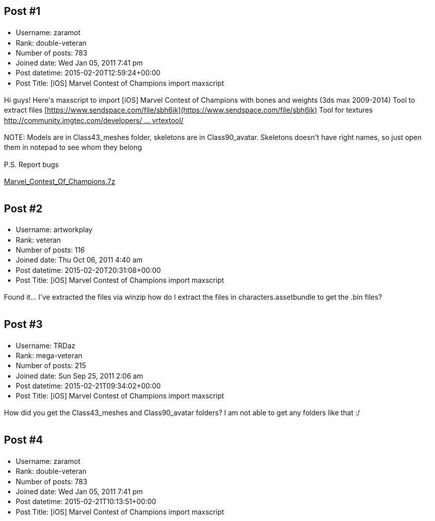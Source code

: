 ## Post #1
- Username: zaramot
- Rank: double-veteran
- Number of posts: 783
- Joined date: Wed Jan 05, 2011 7:41 pm
- Post datetime: 2015-02-20T12:59:24+00:00
- Post Title: [iOS] Marvel Contest of Champions import maxscript

Hi guys! Here's maxscript to import [iOS] Marvel Contest of Champions with bones and weights (3ds max 2009-2014) 
Tool to extract files [https://www.sendspace.com/file/sbh6ik](https://www.sendspace.com/file/sbh6ik)
Tool for textures [http://community.imgtec.com/developers/ ... vrtextool/](http://community.imgtec.com/developers/powervr/tools/pvrtextool/)

NOTE: Models are in Class43_meshes folder, skeletons are in Class90_avatar. Skeletons doesn't have right names, so just open them in notepad to see whom they belong



P.S. Report bugs


[Marvel_Contest_Of_Champions.7z](https://xentaxbackup.github.io/file/8786_Marvel_Contest_Of_Champions.7z)
## Post #2
- Username: artworkplay
- Rank: veteran
- Number of posts: 116
- Joined date: Thu Oct 06, 2011 4:40 am
- Post datetime: 2015-02-20T20:31:08+00:00
- Post Title: [iOS] Marvel Contest of Champions import maxscript

Found it... I've extracted the files via winzip how do I extract the files in characters.assetbundle to get the .bin files?
## Post #3
- Username: TRDaz
- Rank: mega-veteran
- Number of posts: 215
- Joined date: Sun Sep 25, 2011 2:06 am
- Post datetime: 2015-02-21T09:34:02+00:00
- Post Title: [iOS] Marvel Contest of Champions import maxscript

How did you get the Class43_meshes and Class90_avatar folders? I am not able to get any folders like that :/
## Post #4
- Username: zaramot
- Rank: double-veteran
- Number of posts: 783
- Joined date: Wed Jan 05, 2011 7:41 pm
- Post datetime: 2015-02-21T10:13:51+00:00
- Post Title: [iOS] Marvel Contest of Champions import maxscript
